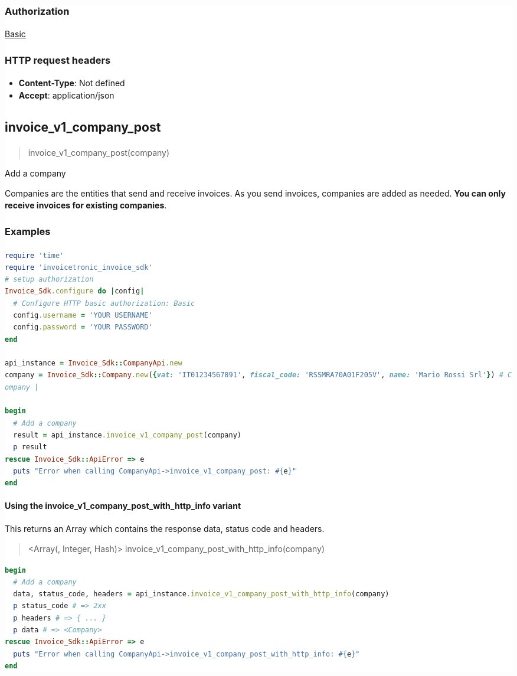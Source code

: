 ### Authorization

[Basic](../README.md#Basic)

### HTTP request headers

- **Content-Type**: Not defined
- **Accept**: application/json


## invoice_v1_company_post

> <Company> invoice_v1_company_post(company)

Add a company

Companies are the entities that send and receive invoices. As you send invoices, companies are added as needed. **You can only receive invoices for existing companies**.

### Examples

```ruby
require 'time'
require 'invoicetronic_invoice_sdk'
# setup authorization
Invoice_Sdk.configure do |config|
  # Configure HTTP basic authorization: Basic
  config.username = 'YOUR USERNAME'
  config.password = 'YOUR PASSWORD'
end

api_instance = Invoice_Sdk::CompanyApi.new
company = Invoice_Sdk::Company.new({vat: 'IT01234567891', fiscal_code: 'RSSMRA70A01F205V', name: 'Mario Rossi Srl'}) # Company | 

begin
  # Add a company
  result = api_instance.invoice_v1_company_post(company)
  p result
rescue Invoice_Sdk::ApiError => e
  puts "Error when calling CompanyApi->invoice_v1_company_post: #{e}"
end
```

#### Using the invoice_v1_company_post_with_http_info variant

This returns an Array which contains the response data, status code and headers.

> <Array(<Company>, Integer, Hash)> invoice_v1_company_post_with_http_info(company)

```ruby
begin
  # Add a company
  data, status_code, headers = api_instance.invoice_v1_company_post_with_http_info(company)
  p status_code # => 2xx
  p headers # => { ... }
  p data # => <Company>
rescue Invoice_Sdk::ApiError => e
  puts "Error when calling CompanyApi->invoice_v1_company_post_with_http_info: #{e}"
end
```
